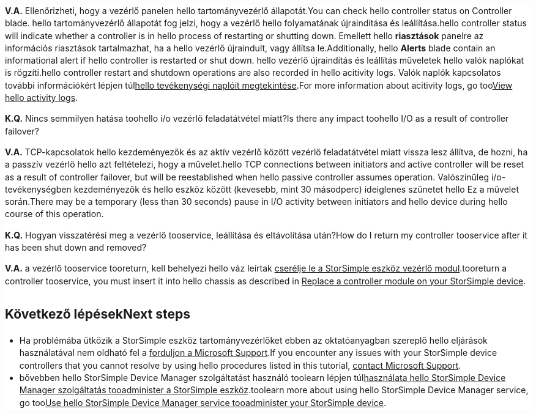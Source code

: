 <span data-ttu-id="1e1b6-215">**V.**</span><span class="sxs-lookup"><span data-stu-id="1e1b6-215">**A.**</span></span> <span data-ttu-id="1e1b6-216">Ellenőrizheti, hogy a vezérlő panelen hello tartományvezérlő állapotát.</span><span class="sxs-lookup"><span data-stu-id="1e1b6-216">You can check hello controller status on Controller blade.</span></span> <span data-ttu-id="1e1b6-217">hello tartományvezérlő állapotát fog jelzi, hogy a vezérlő hello folyamatának újraindítása és leállítása.</span><span class="sxs-lookup"><span data-stu-id="1e1b6-217">hello controller status will indicate whether a controller is in hello process of restarting or shutting down.</span></span> <span data-ttu-id="1e1b6-218">Emellett hello **riasztások** panelre az információs riasztások tartalmazhat, ha a hello vezérlő újraindult, vagy állítsa le.</span><span class="sxs-lookup"><span data-stu-id="1e1b6-218">Additionally, hello **Alerts** blade contain an informational alert if hello controller is restarted or shut down.</span></span> <span data-ttu-id="1e1b6-219">hello vezérlő újraindítás és leállítás műveletek hello valók naplókat is rögzíti.</span><span class="sxs-lookup"><span data-stu-id="1e1b6-219">hello controller restart and shutdown operations are also recorded in hello acitivity logs.</span></span> <span data-ttu-id="1e1b6-220">Valók naplók kapcsolatos további információkért lépjen túl[hello tevékenységi naplóit megtekintése](storsimple-8000-service-dashboard.md#view-the-activity-logs).</span><span class="sxs-lookup"><span data-stu-id="1e1b6-220">For more information about acitivity logs, go too[View hello activity logs](storsimple-8000-service-dashboard.md#view-the-activity-logs).</span></span>

<span data-ttu-id="1e1b6-221">**K.**</span><span class="sxs-lookup"><span data-stu-id="1e1b6-221">**Q.**</span></span> <span data-ttu-id="1e1b6-222">Nincs semmilyen hatása toohello i/o vezérlő feladatátvétel miatt?</span><span class="sxs-lookup"><span data-stu-id="1e1b6-222">Is there any impact toohello I/O as a result of controller failover?</span></span>

<span data-ttu-id="1e1b6-223">**V.**</span><span class="sxs-lookup"><span data-stu-id="1e1b6-223">**A.**</span></span> <span data-ttu-id="1e1b6-224">TCP-kapcsolatok hello kezdeményezők és az aktív vezérlő között vezérlő feladatátvétel miatt vissza lesz állítva, de hozni, ha a passzív vezérlő hello azt feltételezi, hogy a művelet.</span><span class="sxs-lookup"><span data-stu-id="1e1b6-224">hello TCP connections between initiators and active controller will be reset as a result of controller failover, but will be reestablished when hello passive controller assumes operation.</span></span> <span data-ttu-id="1e1b6-225">Valószínűleg i/o-tevékenységben kezdeményezők és hello eszköz között (kevesebb, mint 30 másodperc) ideiglenes szünetet hello Ez a művelet során.</span><span class="sxs-lookup"><span data-stu-id="1e1b6-225">There may be a temporary (less than 30 seconds) pause in I/O activity between initiators and hello device during hello course of this operation.</span></span>

<span data-ttu-id="1e1b6-226">**K.**</span><span class="sxs-lookup"><span data-stu-id="1e1b6-226">**Q.**</span></span> <span data-ttu-id="1e1b6-227">Hogyan visszatérési meg a vezérlő tooservice, leállítása és eltávolítása után?</span><span class="sxs-lookup"><span data-stu-id="1e1b6-227">How do I return my controller tooservice after it has been shut down and removed?</span></span>

<span data-ttu-id="1e1b6-228">**V.**</span><span class="sxs-lookup"><span data-stu-id="1e1b6-228">**A.**</span></span> <span data-ttu-id="1e1b6-229">a vezérlő tooservice tooreturn, kell behelyezi hello váz leírtak [cserélje le a StorSimple eszköz vezérlő modul](storsimple-8000-controller-replacement.md).</span><span class="sxs-lookup"><span data-stu-id="1e1b6-229">tooreturn a controller tooservice, you must insert it into hello chassis as described in [Replace a controller module on your StorSimple device](storsimple-8000-controller-replacement.md).</span></span>

## <a name="next-steps"></a><span data-ttu-id="1e1b6-230">Következő lépések</span><span class="sxs-lookup"><span data-stu-id="1e1b6-230">Next steps</span></span>
* <span data-ttu-id="1e1b6-231">Ha problémába ütközik a StorSimple eszköz tartományvezérlőket ebben az oktatóanyagban szereplő hello eljárások használatával nem oldható fel a [forduljon a Microsoft Support](storsimple-8000-contact-microsoft-support.md).</span><span class="sxs-lookup"><span data-stu-id="1e1b6-231">If you encounter any issues with your StorSimple device controllers that you cannot resolve by using hello procedures listed in this tutorial, [contact Microsoft Support](storsimple-8000-contact-microsoft-support.md).</span></span>
* <span data-ttu-id="1e1b6-232">bővebben hello StorSimple Device Manager szolgáltatást használó toolearn lépjen túl[használata hello StorSimple Device Manager szolgáltatás tooadminister a StorSimple eszköz](storsimple-8000-manager-service-administration.md).</span><span class="sxs-lookup"><span data-stu-id="1e1b6-232">toolearn more about using hello  StorSimple Device Manager service, go too[Use hello  StorSimple Device Manager service tooadminister your StorSimple device](storsimple-8000-manager-service-administration.md).</span></span>

